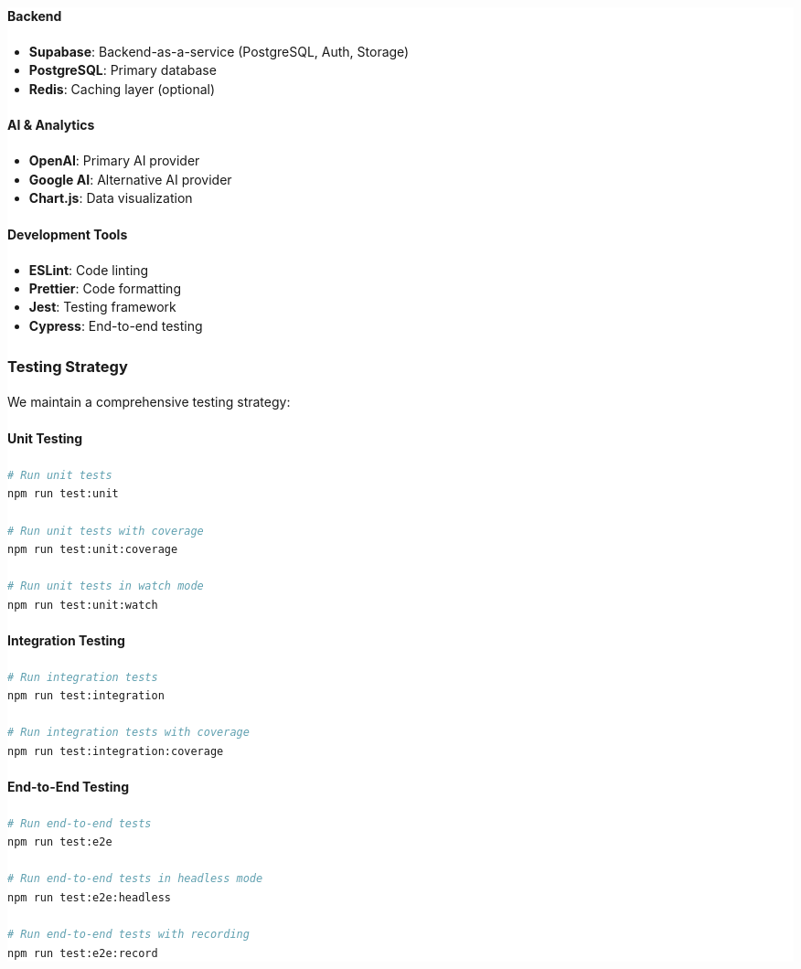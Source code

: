 #### Backend
- **Supabase**: Backend-as-a-service (PostgreSQL, Auth, Storage)
- **PostgreSQL**: Primary database
- **Redis**: Caching layer (optional)

#### AI & Analytics
- **OpenAI**: Primary AI provider
- **Google AI**: Alternative AI provider
- **Chart.js**: Data visualization

#### Development Tools
- **ESLint**: Code linting
- **Prettier**: Code formatting
- **Jest**: Testing framework
- **Cypress**: End-to-end testing

### Testing Strategy

We maintain a comprehensive testing strategy:

#### Unit Testing
```bash
# Run unit tests
npm run test:unit

# Run unit tests with coverage
npm run test:unit:coverage

# Run unit tests in watch mode
npm run test:unit:watch
```

#### Integration Testing
```bash
# Run integration tests
npm run test:integration

# Run integration tests with coverage
npm run test:integration:coverage
```

#### End-to-End Testing
```bash
# Run end-to-end tests
npm run test:e2e

# Run end-to-end tests in headless mode
npm run test:e2e:headless

# Run end-to-end tests with recording
npm run test:e2e:record
```
